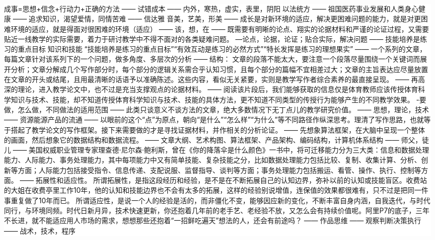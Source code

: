 成事=思想+信念+行动力+正确的方法
——
试错成本
——
内外，寒热，虚实，表里，阴阳
以法统方
——
祖国医药事业发展和人类身心健康
——
追求知识，渴望爱情，同情苦难
——
信达雅
音美，艺美，形美
——
成长是对新环境的适应，解决更困难问题的能力，就是对更困难环境的适应，就是得面对很困难的环境（适应）
——
该，想，在
——
既需要有明晰的论点、翔实的论据材料和严谨的论证过程，又需要贴近一线教学的实际需要，着力于研讨教学中不得不面对的各类疑难问题。
—论点，论据，论证；贴合实际，解决问题
——
技能培养是练习的重点目标
知识和技能
“技能培养是练习的重点目标”“有效互动是练习的必然方式”“特长发挥是练习的理想果实”
——
一个系列的文章，每篇文章针对该系列下的一个问题，做多角度、多层次的分析
——
结构：
文章的段落不能太大，要注意一个段落尽量围绕一个关键词而展开分析；文章分解成几个写作部分时，每个部分的逻辑关系需合乎认知习惯，且每个部分的篇幅不宜相差过大；文章的主旨表达应尽量放置在文章的开头或结尾，且用最清晰的话语予以准确陈述。这些内容，看似无关紧要，实则是教学写作者综合素养的最直接呈现。
——
再高深的理论，进入教学论文中，也不过是充当支撑观点的论据材料。
——
阅读该片段后，我们能够获取的信息仅是体育教师应该传授体育科学知识与技术、技能，却不知道传授体育科学知识与技术、技能的具体方法，更不知道不同类型的传授行为能够产生的不同教学效果。
-要做，怎么做，不同做法的适用范围
——
此类只谈意义不谈方法的文章，绝大多数情况下无丁点儿的教学研究价值。
——
思想，理论，技术
——
资源能源产品的流通
——
以眼前的这个“点”为原点，朝向“是什么”“怎么样”“为什么”等不同路径作纵深思考。理清了写作思路，也就等于搭起了教学论文的写作框架。接下来需要做的才是寻找证据材料，并作相关的分析论证。
——
先想象算法框架，在大脑中呈现一个整体的画面，然后想象它的数据结构和数据流程。
——
文章大纲、艺术构图、算法框架、产品架构、编码结构，计算机体系结构
——
师父，徒儿
——
美国权威职业管理专家理查德·尼尔森·鲍利斯，曾在《你的降落伞是什么颜色》一书中，将可迁移能力分为三大类：信息和数据处理能力、人际能力、事务处理能力，其中每项能力中又有简单技能、复杂技能之分，比如数据处理能力包括比较、复制、收集计算、分析、创新等方面；人际能力包括接受指令、信息传递、支配说服、监督指导、谈判等方面；事务处理能力包括搬运、看管、操作、执行、控制等方面。
——
拓展性和适应性。
所谓拓展性，是指这段经历和经验，是不是在不断拓展自己的认知边界，弥补以前的认知或技能盲区。收费站的大姐在收费亭里工作10年，他的认知和技能边界也不会有太多的拓展，这样的经验别说增值，连保值的效果都很难有，只不过是把同一件事重复做了10年而已。
所谓适应性，是说一个人的经验是活的，而非僵化不变，能够因应新的变化，不断丰富自身内涵，自我迭代，与时代同行，与环境同频。时代日新月异，技术快速更新，你还抱着几年前的老手艺、老经验不放，又怎么会有持续价值呢。阿里P7的底子，三年不长进，就不能适应用人市场的需求，想想那些还抱着“一招鲜吃遍天”想法的人，还会有前途吗？
——
作品思维
——
观察判断决策执行
——
战术，技术，程序